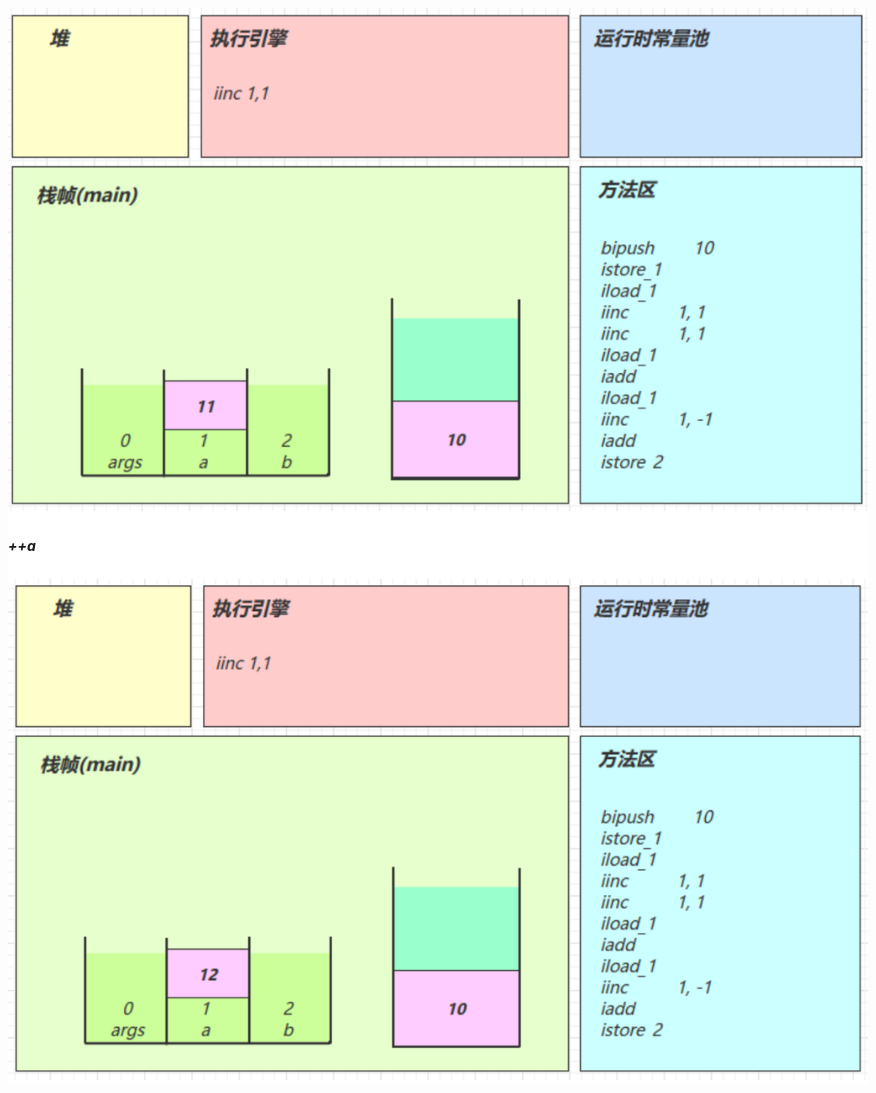 ![image-20220926221148494](3_类加载和字节码技术.assets/image-20220926221148494.png)

##### ++a

![image-20220926221228155](3_类加载和字节码技术.assets/image-20220926221228155.png)
